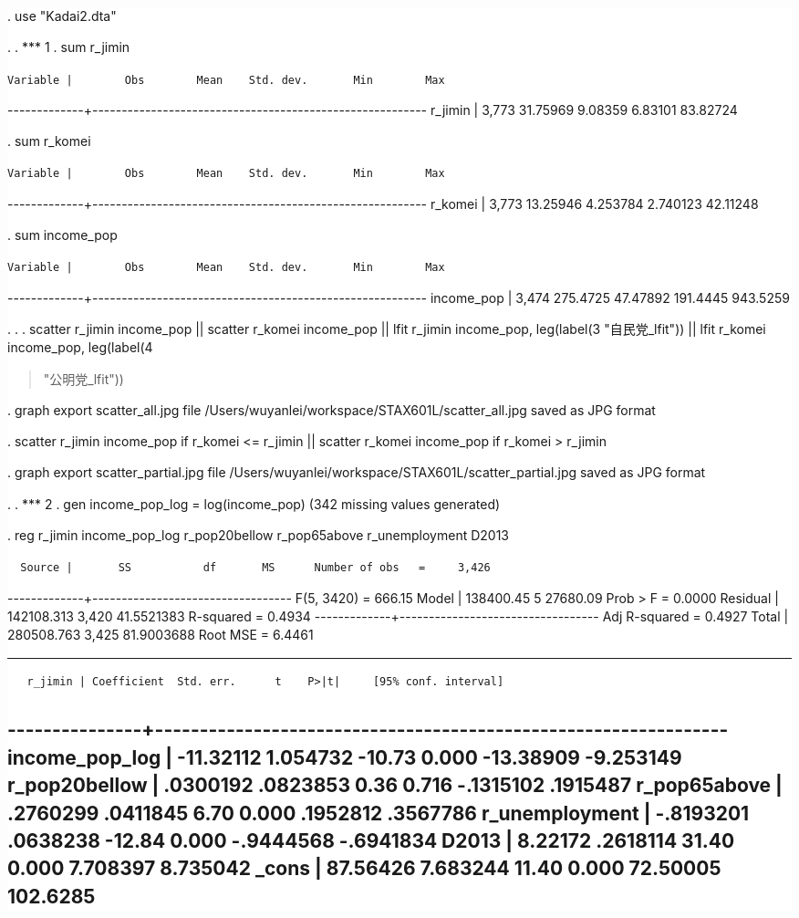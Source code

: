 . use "Kadai2.dta"

. 
. *** 1
. sum r_jimin

    Variable |        Obs        Mean    Std. dev.       Min        Max
-------------+---------------------------------------------------------
     r_jimin |      3,773    31.75969     9.08359    6.83101   83.82724

. sum r_komei

    Variable |        Obs        Mean    Std. dev.       Min        Max
-------------+---------------------------------------------------------
     r_komei |      3,773    13.25946    4.253784   2.740123   42.11248

. sum income_pop

    Variable |        Obs        Mean    Std. dev.       Min        Max
-------------+---------------------------------------------------------
  income_pop |      3,474    275.4725    47.47892   191.4445   943.5259

. 
. 
. scatter r_jimin income_pop || scatter r_komei income_pop || lfit r_jimin income_pop, leg(label(3 "自民党_lfit")) || lfit r_komei income_pop, leg(label(4
>  "公明党_lfit"))

. graph export scatter_all.jpg
file /Users/wuyanlei/workspace/STAX601L/scatter_all.jpg saved as JPG format

. scatter r_jimin income_pop if r_komei <= r_jimin || scatter r_komei income_pop if r_komei > r_jimin

. graph export scatter_partial.jpg
file /Users/wuyanlei/workspace/STAX601L/scatter_partial.jpg saved as JPG format

. 
. *** 2
. gen income_pop_log = log(income_pop)
(342 missing values generated)

. reg r_jimin income_pop_log r_pop20bellow r_pop65above r_unemployment D2013

      Source |       SS           df       MS      Number of obs   =     3,426
-------------+----------------------------------   F(5, 3420)      =    666.15
       Model |   138400.45         5    27680.09   Prob > F        =    0.0000
    Residual |  142108.313     3,420  41.5521383   R-squared       =    0.4934
-------------+----------------------------------   Adj R-squared   =    0.4927
       Total |  280508.763     3,425  81.9003688   Root MSE        =    6.4461

--------------------------------------------------------------------------------
       r_jimin | Coefficient  Std. err.      t    P>|t|     [95% conf. interval]
---------------+----------------------------------------------------------------
income_pop_log |  -11.32112   1.054732   -10.73   0.000    -13.38909   -9.253149
 r_pop20bellow |   .0300192   .0823853     0.36   0.716    -.1315102    .1915487
  r_pop65above |   .2760299   .0411845     6.70   0.000     .1952812    .3567786
r_unemployment |  -.8193201   .0638238   -12.84   0.000    -.9444568   -.6941834
         D2013 |    8.22172   .2618114    31.40   0.000     7.708397    8.735042
         _cons |   87.56426   7.683244    11.40   0.000     72.50005    102.6285
--------------------------------------------------------------------------------
